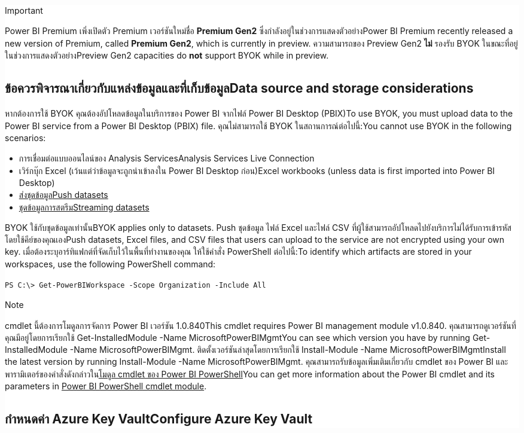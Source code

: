 > [!IMPORTANT]
> <span data-ttu-id="38148-113">Power BI Premium เพิ่งเปิดตัว Premium เวอร์ชันใหม่ชื่อ **Premium Gen2** ซึ่งกำลังอยู่ในช่วงการแสดงตัวอย่าง</span><span class="sxs-lookup"><span data-stu-id="38148-113">Power BI Premium recently released a new version of Premium, called **Premium Gen2**, which is currently in preview.</span></span> <span data-ttu-id="38148-114">ความสามารถของ Preview Gen2 **ไม่** รองรับ BYOK ในขณะที่อยู่ในช่วงการแสดงตัวอย่าง</span><span class="sxs-lookup"><span data-stu-id="38148-114">Preview Gen2 capacities do **not** support BYOK while in preview.</span></span>

## <a name="data-source-and-storage-considerations"></a><span data-ttu-id="38148-115">ข้อควรพิจารณาเกี่ยวกับแหล่งข้อมูลและที่เก็บข้อมูล</span><span class="sxs-lookup"><span data-stu-id="38148-115">Data source and storage considerations</span></span>

<span data-ttu-id="38148-116">หากต้องการใช้ BYOK คุณต้องอัปโหลดข้อมูลในบริการของ Power BI จากไฟล์ Power BI Desktop (PBIX)</span><span class="sxs-lookup"><span data-stu-id="38148-116">To use BYOK, you must upload data to the Power BI service from a Power BI Desktop (PBIX) file.</span></span> <span data-ttu-id="38148-117">คุณไม่สามารถใช้ BYOK ในสถานการณ์ต่อไปนี้:</span><span class="sxs-lookup"><span data-stu-id="38148-117">You cannot use BYOK in the following scenarios:</span></span>

- <span data-ttu-id="38148-118">การเชื่อมต่อแบบออนไลน์ของ Analysis Services</span><span class="sxs-lookup"><span data-stu-id="38148-118">Analysis Services Live Connection</span></span>
- <span data-ttu-id="38148-119">เวิร์กบุ๊ก Excel (เว้นแต่ว่าข้อมูลจะถูกนำเข้าลงใน Power BI Desktop ก่อน)</span><span class="sxs-lookup"><span data-stu-id="38148-119">Excel workbooks (unless data is first imported into Power BI Desktop)</span></span>
- [<span data-ttu-id="38148-120">ส่งชุดข้อมูล</span><span class="sxs-lookup"><span data-stu-id="38148-120">Push datasets</span></span>](/rest/api/power-bi/pushdatasets)
- [<span data-ttu-id="38148-121">ชุดข้อมูลการสตรีม</span><span class="sxs-lookup"><span data-stu-id="38148-121">Streaming datasets</span></span>](../connect-data/service-real-time-streaming.md#set-up-your-real-time-streaming-dataset-in-power-bi)


<span data-ttu-id="38148-122">BYOK ใช้กับชุดข้อมูลเท่านั้น</span><span class="sxs-lookup"><span data-stu-id="38148-122">BYOK applies only to datasets.</span></span> <span data-ttu-id="38148-123">Push ชุดข้อมูล ไฟล์ Excel และไฟล์ CSV ที่ผู้ใช้สามารถอัปโหลดไปยังบริการไม่ได้รับการเข้ารหัสโดยใช้คีย์ของคุณเอง</span><span class="sxs-lookup"><span data-stu-id="38148-123">Push datasets, Excel files, and CSV files that users can upload to the service are not encrypted using your own key.</span></span> <span data-ttu-id="38148-124">เมื่อต้องระบุอาร์ทิแฟกต์ที่จัดเก็บไว้ในพื้นที่ทำงานของคุณ ให้ใช้คำสั่ง PowerShell ต่อไปนี้:</span><span class="sxs-lookup"><span data-stu-id="38148-124">To identify which artifacts are stored in your workspaces, use the following PowerShell command:</span></span>

```PS C:\> Get-PowerBIWorkspace -Scope Organization -Include All```

> [!NOTE]
> <span data-ttu-id="38148-125">cmdlet นี้ต้องการโมดูลการจัดการ Power BI เวอร์ชัน 1.0.840</span><span class="sxs-lookup"><span data-stu-id="38148-125">This cmdlet requires Power BI management module v1.0.840.</span></span> <span data-ttu-id="38148-126">คุณสามารถดูเวอร์ชันที่คุณมีอยู่โดยการเรียกใช้ Get-InstalledModule -Name MicrosoftPowerBIMgmt</span><span class="sxs-lookup"><span data-stu-id="38148-126">You can see which version you have by running Get-InstalledModule -Name MicrosoftPowerBIMgmt.</span></span> <span data-ttu-id="38148-127">ติดตั้งเวอร์ชันล่าสุดโดยการเรียกใช้ Install-Module -Name MicrosoftPowerBIMgmt</span><span class="sxs-lookup"><span data-stu-id="38148-127">Install the latest version by running Install-Module -Name MicrosoftPowerBIMgmt.</span></span> <span data-ttu-id="38148-128">คุณสามารถรับข้อมูลเพิ่มเติมเกี่ยวกับ cmdlet ของ Power BI และพารามิเตอร์ของคำสั่งดังกล่าวใน[โมดูล cmdlet ของ Power BI PowerShell](/powershell/power-bi/overview)</span><span class="sxs-lookup"><span data-stu-id="38148-128">You can get more information about the Power BI cmdlet and its parameters in [Power BI PowerShell cmdlet module](/powershell/power-bi/overview).</span></span>

## <a name="configure-azure-key-vault"></a><span data-ttu-id="38148-129">กำหนดค่า Azure Key Vault</span><span class="sxs-lookup"><span data-stu-id="38148-129">Configure Azure Key Vault</span></span>

```